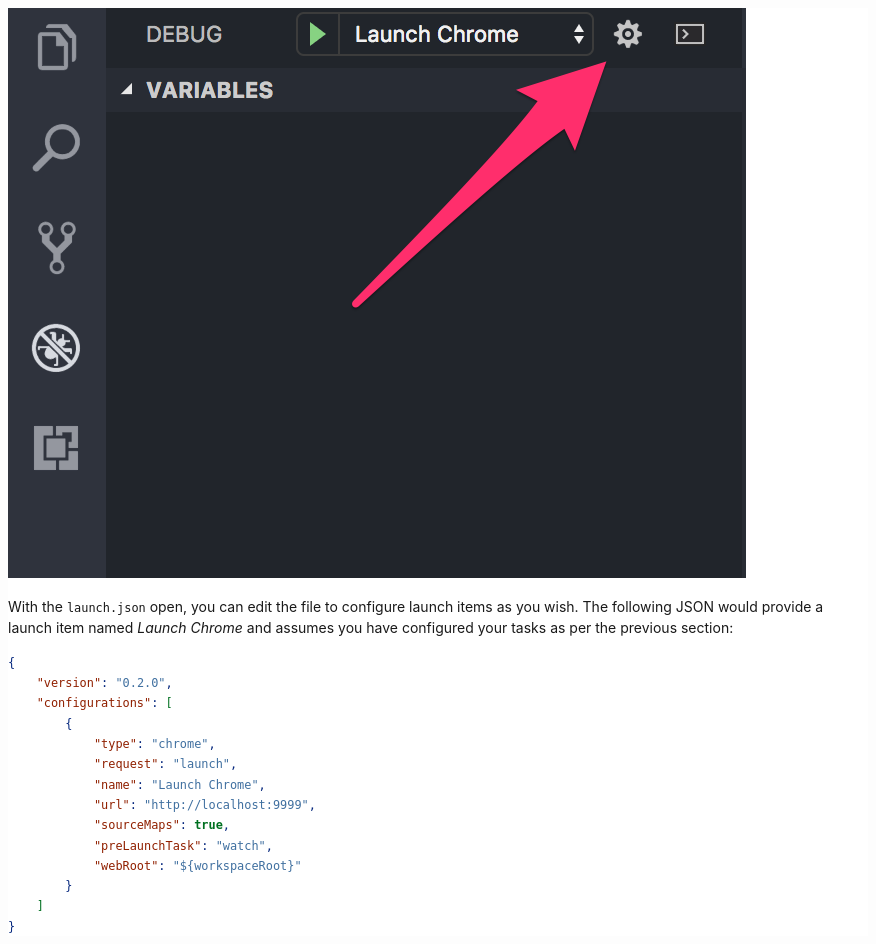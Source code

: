 ![display of the debug panel with an arrow pointing to the gear icon](./resources/launch_configure.png)

With the `launch.json` open, you can edit the file to configure launch items as you wish.  The following JSON would provide
a launch item named _Launch Chrome_ and assumes you have configured your tasks as per the previous section:

```json
{
    "version": "0.2.0",
    "configurations": [
        {
            "type": "chrome",
            "request": "launch",
            "name": "Launch Chrome",
            "url": "http://localhost:9999",
            "sourceMaps": true,
            "preLaunchTask": "watch",
            "webRoot": "${workspaceRoot}"
        }
    ]
}
```
